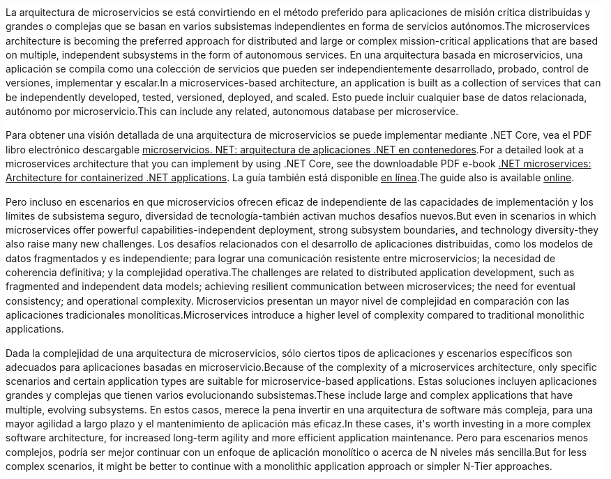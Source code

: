 <span data-ttu-id="3b54c-159">La arquitectura de microservicios se está convirtiendo en el método preferido para aplicaciones de misión crítica distribuidas y grandes o complejas que se basan en varios subsistemas independientes en forma de servicios autónomos.</span><span class="sxs-lookup"><span data-stu-id="3b54c-159">The microservices architecture is becoming the preferred approach for distributed and large or complex mission-critical applications that are based on multiple, independent subsystems in the form of autonomous services.</span></span> <span data-ttu-id="3b54c-160">En una arquitectura basada en microservicios, una aplicación se compila como una colección de servicios que pueden ser independientemente desarrollado, probado, control de versiones, implementar y escalar.</span><span class="sxs-lookup"><span data-stu-id="3b54c-160">In a microservices-based architecture, an application is built as a collection of services that can be independently developed, tested, versioned, deployed, and scaled.</span></span> <span data-ttu-id="3b54c-161">Esto puede incluir cualquier base de datos relacionada, autónomo por microservicio.</span><span class="sxs-lookup"><span data-stu-id="3b54c-161">This can include any related, autonomous database per microservice.</span></span>

<span data-ttu-id="3b54c-162">Para obtener una visión detallada de una arquitectura de microservicios se puede implementar mediante .NET Core, vea el PDF libro electrónico descargable [microservicios. NET: arquitectura de aplicaciones .NET en contenedores](https://aka.ms/microservicesebook).</span><span class="sxs-lookup"><span data-stu-id="3b54c-162">For a detailed look at a microservices architecture that you can implement by using .NET Core, see the downloadable PDF e-book [.NET microservices: Architecture for containerized .NET applications](https://aka.ms/microservicesebook).</span></span> <span data-ttu-id="3b54c-163">La guía también está disponible [en línea](../../microservices-architecture/index.md).</span><span class="sxs-lookup"><span data-stu-id="3b54c-163">The guide also is available [online](../../microservices-architecture/index.md).</span></span>

<span data-ttu-id="3b54c-164">Pero incluso en escenarios en que microservicios ofrecen eficaz de independiente de las capacidades de implementación y los límites de subsistema seguro, diversidad de tecnología-también activan muchos desafíos nuevos.</span><span class="sxs-lookup"><span data-stu-id="3b54c-164">But even in scenarios in which microservices offer powerful capabilities-independent deployment, strong subsystem boundaries, and technology diversity-they also raise many new challenges.</span></span> <span data-ttu-id="3b54c-165">Los desafíos relacionados con el desarrollo de aplicaciones distribuidas, como los modelos de datos fragmentados y es independiente; para lograr una comunicación resistente entre microservicios; la necesidad de coherencia definitiva; y la complejidad operativa.</span><span class="sxs-lookup"><span data-stu-id="3b54c-165">The challenges are related to distributed application development, such as fragmented and independent data models; achieving resilient communication between microservices; the need for eventual consistency; and operational complexity.</span></span> <span data-ttu-id="3b54c-166">Microservicios presentan un mayor nivel de complejidad en comparación con las aplicaciones tradicionales monolíticas.</span><span class="sxs-lookup"><span data-stu-id="3b54c-166">Microservices introduce a higher level of complexity compared to traditional monolithic applications.</span></span>

<span data-ttu-id="3b54c-167">Dada la complejidad de una arquitectura de microservicios, sólo ciertos tipos de aplicaciones y escenarios específicos son adecuados para aplicaciones basadas en microservicio.</span><span class="sxs-lookup"><span data-stu-id="3b54c-167">Because of the complexity of a microservices architecture, only specific scenarios and certain application types are suitable for microservice-based applications.</span></span> <span data-ttu-id="3b54c-168">Estas soluciones incluyen aplicaciones grandes y complejas que tienen varios evolucionando subsistemas.</span><span class="sxs-lookup"><span data-stu-id="3b54c-168">These include large and complex applications that have multiple, evolving subsystems.</span></span> <span data-ttu-id="3b54c-169">En estos casos, merece la pena invertir en una arquitectura de software más compleja, para una mayor agilidad a largo plazo y el mantenimiento de aplicación más eficaz.</span><span class="sxs-lookup"><span data-stu-id="3b54c-169">In these cases, it's worth investing in a more complex software architecture, for increased long-term agility and more efficient application maintenance.</span></span> <span data-ttu-id="3b54c-170">Pero para escenarios menos complejos, podría ser mejor continuar con un enfoque de aplicación monolítico o acerca de N niveles más sencilla.</span><span class="sxs-lookup"><span data-stu-id="3b54c-170">But for less complex scenarios, it might be better to continue with a monolithic application approach or simpler N-Tier approaches.</span></span>
